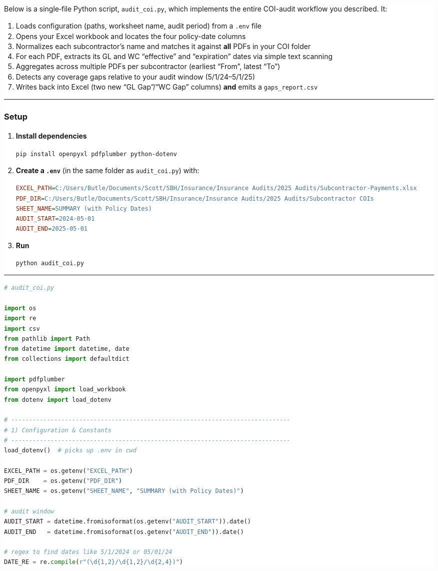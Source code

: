 Below is a single‐file Python script, `audit_coi.py`, which implements the entire COI-audit workflow you described. It:

1. Loads configuration (paths, worksheet name, audit period) from a `.env` file  
2. Opens your Excel workbook and locates the four policy-date columns  
3. Normalizes each subcontractor’s name and matches it against **all** PDFs in your COI folder  
4. For each PDF, extracts its GL and WC “effective” and “expiration” dates via simple text scanning  
5. Aggregates across multiple PDFs per subcontractor (earliest “From”, latest “To”)  
6. Detects any coverage gaps relative to your audit window (5/1/24–5/1/25)  
7. Writes back into Excel (two new “GL Gap”/“WC Gap” columns) **and** emits a `gaps_report.csv`

---

### Setup

1. **Install dependencies**  
   ```bash
   pip install openpyxl pdfplumber python-dotenv
   ```

2. **Create a `.env`** (in the same folder as `audit_coi.py`) with:
   ```ini
   EXCEL_PATH=C:/Users/Butle/Documents/Scott/SBH/Insurance/Insurance Audits/2025 Audits/Subcontractor-Payments.xlsx
   PDF_DIR=C:/Users/Butle/Documents/Scott/SBH/Insurance/Insurance Audits/2025 Audits/Subcontractor COIs
   SHEET_NAME=SUMMARY (with Policy Dates)
   AUDIT_START=2024-05-01
   AUDIT_END=2025-05-01
   ```

3. **Run**  
   ```bash
   python audit_coi.py
   ```

---

```python
# audit_coi.py

import os
import re
import csv
from pathlib import Path
from datetime import datetime, date
from collections import defaultdict

import pdfplumber
from openpyxl import load_workbook
from dotenv import load_dotenv

# ------------------------------------------------------------------------------
# 1) Configuration & Constants
# ------------------------------------------------------------------------------
load_dotenv()  # picks up .env in cwd

EXCEL_PATH = os.getenv("EXCEL_PATH")
PDF_DIR    = os.getenv("PDF_DIR")
SHEET_NAME = os.getenv("SHEET_NAME", "SUMMARY (with Policy Dates)")

# audit window
AUDIT_START = datetime.fromisoformat(os.getenv("AUDIT_START")).date()
AUDIT_END   = datetime.fromisoformat(os.getenv("AUDIT_END")).date()

# regex to find dates like 5/1/2024 or 05/01/24
DATE_RE = re.compile(r"(\d{1,2}/\d{1,2}/\d{2,4})")
```
